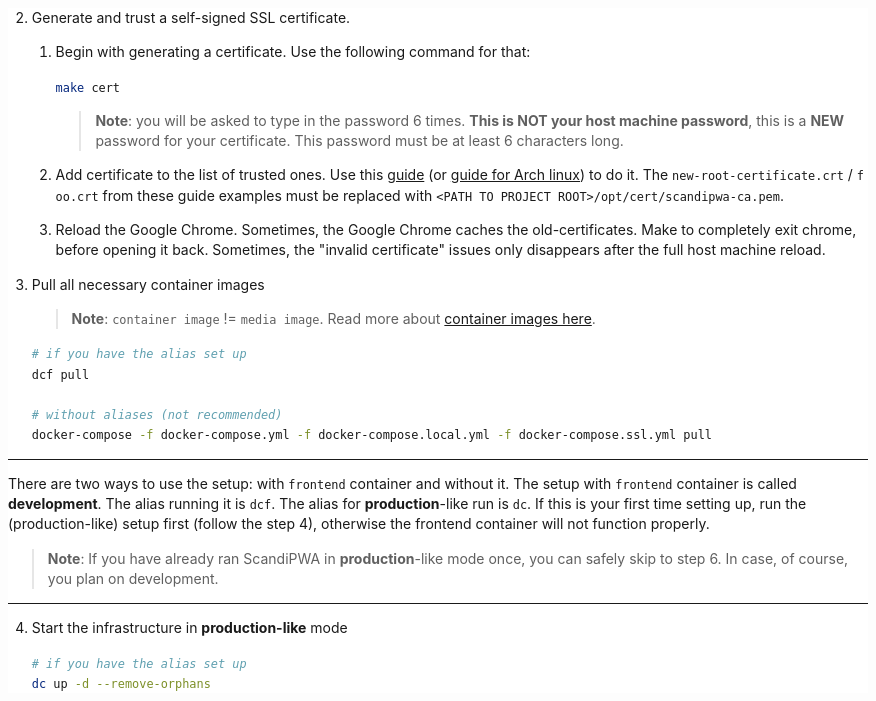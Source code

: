 2. Generate and trust a self-signed SSL certificate.

    1. Begin with generating a certificate. Use the following command for that:

        ```bash
        make cert
        ```

        > **Note**: you will be asked to type in the password 6 times. **This is NOT your host machine password**, this is a **NEW** password for your certificate. This password must be at least 6 characters long.

    2. Add certificate to the list of trusted ones. Use this [guide](https://manuals.gfi.com/en/kerio/connect/content/server-configuration/ssl-certificates/adding-trusted-root-certificates-to-the-server-1605.html) (or [guide for Arch linux](https://bbs.archlinux.org/viewtopic.php?pid=1776753#p1776753)) to do it. The `new-root-certificate.crt` / `foo.crt` from these guide examples must be replaced with `<PATH TO PROJECT ROOT>/opt/cert/scandipwa-ca.pem`.

    3. Reload the Google Chrome. Sometimes, the Google Chrome caches the old-certificates. Make to completely exit chrome, before opening it back. Sometimes, the "invalid certificate" issues only disappears after the full host machine reload.

3. Pull all necessary container images

    > **Note**: `container image` != `media image`. Read more about [container images here](https://docs.docker.com/v17.09/engine/userguide/storagedriver/imagesandcontainers/).

    ```bash
    # if you have the alias set up
    dcf pull

    # without aliases (not recommended)
    docker-compose -f docker-compose.yml -f docker-compose.local.yml -f docker-compose.ssl.yml pull
    ```

***

There are two ways to use the setup: with `frontend` container and without it. The setup with `frontend` container is called **development**. The alias running it is `dcf`. The alias for **production**-like run is `dc`. If this is your first time setting up, run the (production-like) setup first (follow the step 4), otherwise the frontend container will not function properly.

> **Note**: If you have already ran ScandiPWA in **production**-like mode once, you can safely skip to step 6. In case, of course, you plan on development.

***

4. Start the infrastructure in **production-like** mode

    ```bash
    # if you have the alias set up
    dc up -d --remove-orphans
